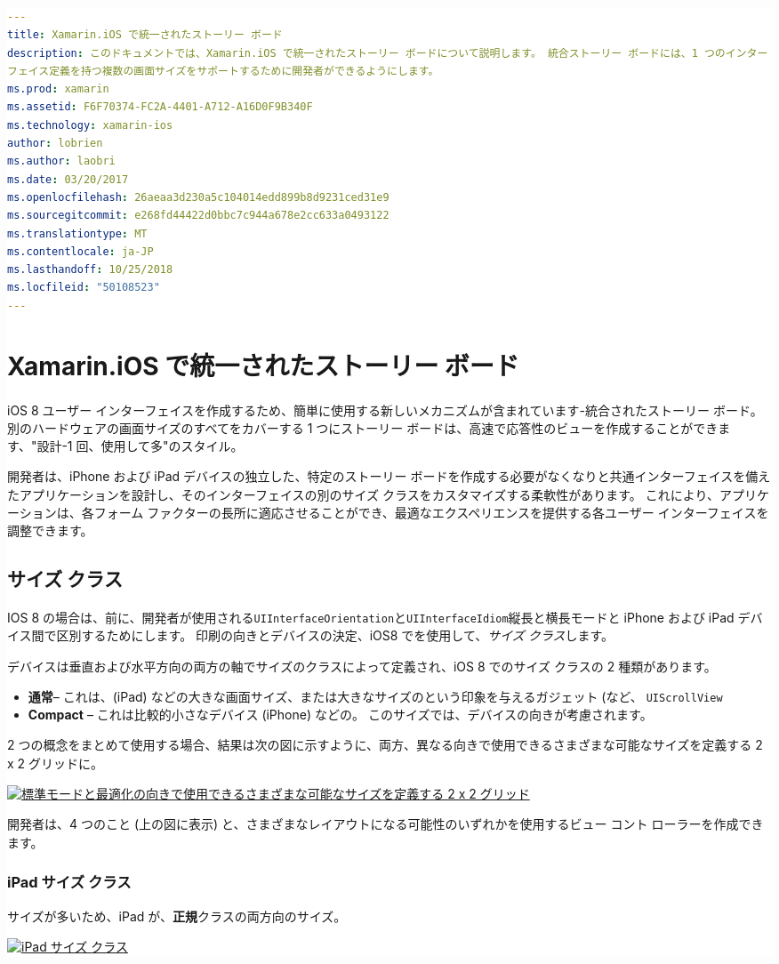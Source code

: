 ```yaml
---
title: Xamarin.iOS で統一されたストーリー ボード
description: このドキュメントでは、Xamarin.iOS で統一されたストーリー ボードについて説明します。 統合ストーリー ボードには、1 つのインターフェイス定義を持つ複数の画面サイズをサポートするために開発者ができるようにします。
ms.prod: xamarin
ms.assetid: F6F70374-FC2A-4401-A712-A16D0F9B340F
ms.technology: xamarin-ios
author: lobrien
ms.author: laobri
ms.date: 03/20/2017
ms.openlocfilehash: 26aeaa3d230a5c104014edd899b8d9231ced31e9
ms.sourcegitcommit: e268fd44422d0bbc7c944a678e2cc633a0493122
ms.translationtype: MT
ms.contentlocale: ja-JP
ms.lasthandoff: 10/25/2018
ms.locfileid: "50108523"
---
```

# <a name="unified-storyboards-in-xamarinios"></a>Xamarin.iOS で統一されたストーリー ボード

iOS 8 ユーザー インターフェイスを作成するため、簡単に使用する新しいメカニズムが含まれています-統合されたストーリー ボード。 別のハードウェアの画面サイズのすべてをカバーする 1 つにストーリー ボードは、高速で応答性のビューを作成することができます、"設計-1 回、使用して多"のスタイル。

開発者は、iPhone および iPad デバイスの独立した、特定のストーリー ボードを作成する必要がなくなりと共通インターフェイスを備えたアプリケーションを設計し、そのインターフェイスの別のサイズ クラスをカスタマイズする柔軟性があります。 これにより、アプリケーションは、各フォーム ファクターの長所に適応させることができ、最適なエクスペリエンスを提供する各ユーザー インターフェイスを調整できます。

<a name="size-classes" />

## <a name="size-classes"></a>サイズ クラス

IOS 8 の場合は、前に、開発者が使用される`UIInterfaceOrientation`と`UIInterfaceIdiom`縦長と横長モードと iPhone および iPad デバイス間で区別するためにします。 印刷の向きとデバイスの決定、iOS8 でを使用して、*サイズ クラス*します。

デバイスは垂直および水平方向の両方の軸でサイズのクラスによって定義され、iOS 8 でのサイズ クラスの 2 種類があります。

-  **通常**– これは、(iPad) などの大きな画面サイズ、または大きなサイズのという印象を与えるガジェット (など、 `UIScrollView`
-  **Compact** – これは比較的小さなデバイス (iPhone) などの。 このサイズでは、デバイスの向きが考慮されます。


2 つの概念をまとめて使用する場合、結果は次の図に示すように、両方、異なる向きで使用できるさまざまな可能なサイズを定義する 2 x 2 グリッドに。

 [![](unified-storyboards-images/sizeclassgrid.png "標準モードと最適化の向きで使用できるさまざまな可能なサイズを定義する 2 x 2 グリッド")](unified-storyboards-images/sizeclassgrid.png#lightbox)

開発者は、4 つのこと (上の図に表示) と、さまざまなレイアウトになる可能性のいずれかを使用するビュー コント ローラーを作成できます。

### <a name="ipad-size-classes"></a>iPad サイズ クラス

サイズが多いため、iPad が、**正規**クラスの両方向のサイズ。

 [![](unified-storyboards-images/image1.png "iPad サイズ クラス")](unified-storyboards-images/image1.png#lightbox)
